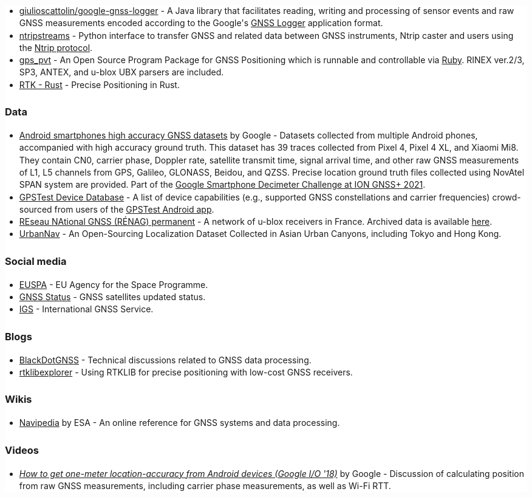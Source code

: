 - [giulioscattolin/google-gnss-logger](https://github.com/giulioscattolin/google-gnss-logger) - A Java library that facilitates reading, writing and processing of sensor events and raw GNSS measurements encoded according to the Google's [GNSS Logger](https://play.google.com/store/apps/details?id=com.google.android.apps.location.gps.gnsslogger) application format.
- [ntripstreams](https://github.com/stenseng/ntripstreams) - Python interface to transfer GNSS and related data between GNSS instruments, Ntrip caster and users using the [Ntrip protocol](https://gssc.esa.int/wp-content/uploads/2018/07/NtripDocumentation.pdf).
- [gps_pvt](https://github.com/fenrir-naru/gps_pvt) - An Open Source Program Package for GNSS Positioning which is runnable and controllable via [Ruby](https://www.ruby-lang.org/). RINEX ver.2/3, SP3, ANTEX, and u-blox UBX parsers are included.
- [RTK - Rust](https://github.com/rtk-rs/gnss-rtk) - Precise Positioning in Rust. 

### Data
- [Android smartphones high accuracy GNSS datasets](https://www.kaggle.com/google/android-smartphones-high-accuracy-datasets) by Google - Datasets collected from multiple Android phones, accompanied with high accuracy ground truth. This dataset has 39 traces collected from Pixel 4, Pixel 4 XL, and Xiaomi Mi8. They contain CN0, carrier phase, Doppler rate, satellite transmit time, signal arrival time, and other raw GNSS measurements of L1, L5 channels from GPS, Galileo, GLONASS, Beidou, and QZSS. Precise location ground truth files collected using NovAtel SPAN system are provided. Part of the [Google Smartphone Decimeter Challenge at ION GNSS+ 2021](https://developer.android.com/guide/topics/sensors/google_open_dataset_challenge.pdf).
- [GPSTest Device Database](https://bit.ly/gpstest-device-database) - A list of device capabilities (e.g., supported GNSS constellations and carrier frequencies) crowd-sourced from users of the [GPSTest Android app](https://github.com/barbeau/gpstest).
- [REseau NAtional GNSS (RÉNAG) permanent](https://renag.resif.fr/en/) - A network of u-blox receivers in France. Archived data is available [here](https://renag.resif.fr/pub/centipede_1s/).
- [UrbanNav](https://github.com/IPNL-POLYU/UrbanNavDataset) - An Open-Sourcing Localization Dataset Collected in Asian Urban Canyons, including Tokyo and Hong Kong.

### Social media

- [EUSPA](https://twitter.com/EU4Space) - EU Agency for the Space Programme.
- [GNSS Status](https://twitter.com/GNSS_Status) - GNSS satellites updated status.
- [IGS](https://twitter.com/IGSorg) - International GNSS Service.

### Blogs

- [BlackDotGNSS](https://www.blackdotgnss.com/blog/) - Technical discussions related to GNSS data processing.
- [rtklibexplorer](https://rtklibexplorer.wordpress.com/) - Using RTKLIB for precise positioning with low-cost GNSS receivers.

### Wikis

- [Navipedia](https://gssc.esa.int/navipedia/index.php/Main_Page) by ESA - An online reference for GNSS systems and data processing.

### Videos

- [*How to get one-meter location-accuracy from Android devices (Google I/O '18)*](https://www.youtube.com/watch?v=vywGgSrGODU) by Google - Discussion of calculating position from raw GNSS measurements, including carrier phase measurements, as well as Wi-Fi RTT.
